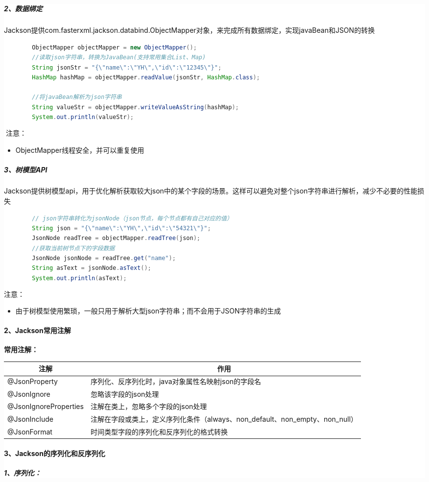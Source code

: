 
##### 2、数据绑定

​	Jackson提供com.fasterxml.jackson.databind.ObjectMapper对象，来完成所有数据绑定，实现javaBean和JSON的转换

```java
		ObjectMapper objectMapper = new ObjectMapper();
		//读取json字符串，转换为JavaBean(支持常用集合List、Map)
		String jsonStr = "{\"name\":\"YH\",\"id\":\"12345\"}";
		HashMap hashMap = objectMapper.readValue(jsonStr, HashMap.class);

		//将javaBean解析为json字符串
		String valueStr = objectMapper.writeValueAsString(hashMap);
		System.out.println(valueStr);
```

​	注意：

- ObjectMapper线程安全，并可以重复使用

##### 3、树模型API

​	Jackson提供树模型api，用于优化解析获取较大json中的某个字段的场景。这样可以避免对整个json字符串进行解析，减少不必要的性能损失

```java
		// json字符串转化为jsonNode（json节点，每个节点都有自己对应的值）
		String json = "{\"name\":\"YH\",\"id\":\"54321\"}";
		JsonNode readTree = objectMapper.readTree(json);
		//获取当前树节点下的字段数据
		JsonNode jsonNode = readTree.get("name");
		String asText = jsonNode.asText();
		System.out.println(asText);
```

注意：

- 由于树模型使用繁琐，一般只用于解析大型json字符串；而不会用于JSON字符串的生成

#### 2、Jackson常用注解

**常用注解：**

| 注解                  | 作用                                                         |
| --------------------- | ------------------------------------------------------------ |
| @JsonProperty         | 序列化、反序列化时，java对象属性名映射json的字段名           |
| @JsonIgnore           | 忽略该字段的json处理                                         |
| @JsonIgnoreProperties | 注解在类上，忽略多个字段的json处理                           |
| @JsonInclude          | 注解在字段或类上，定义序列化条件（always、non_default、non_empty、non_null） |
| @JsonFormat           | 时间类型字段的序列化和反序列化的格式转换                     |

#### 3、Jackson的序列化和反序列化

##### 1、序列化：
